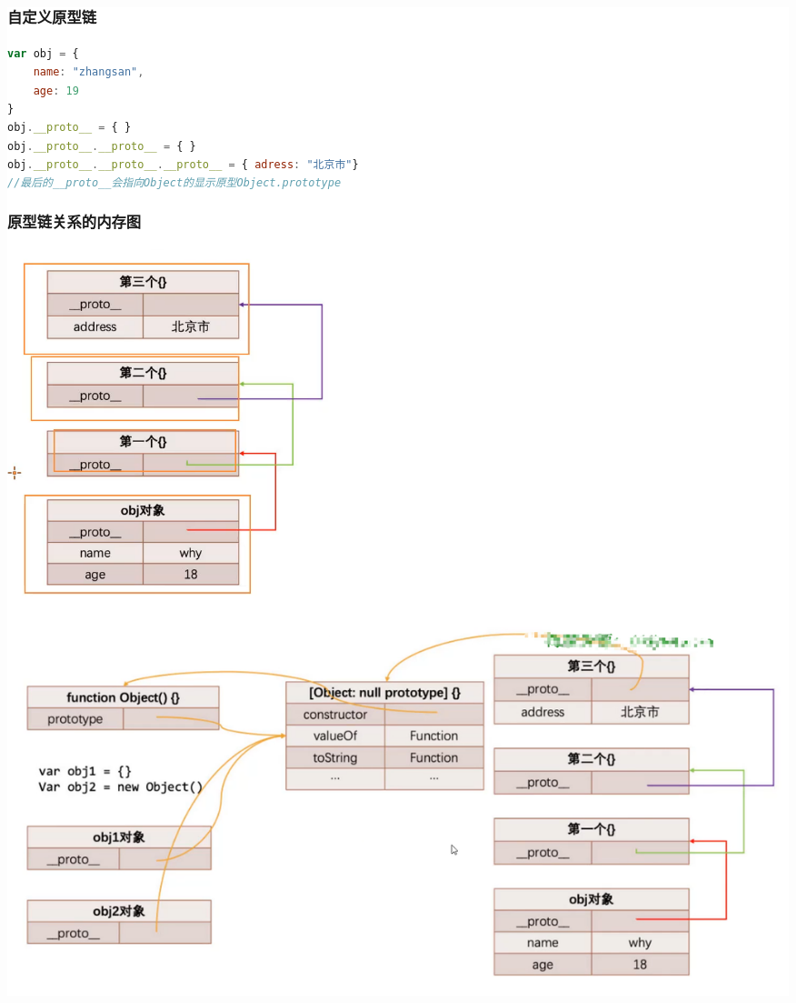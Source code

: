 ### 自定义原型链

```jsx
var obj = {
    name: "zhangsan",
    age: 19
}
obj.__proto__ = { }
obj.__proto__.__proto__ = { }
obj.__proto__.__proto__.__proto__ = { adress: "北京市"}
//最后的__proto__会指向Object的显示原型Object.prototype
```

### 原型链关系的内存图

![自定义的原型链.png](../assets/原型链关系内存图.png)

![原型链关系的内存图.png](../assets/原型链关系内存图1.png)
